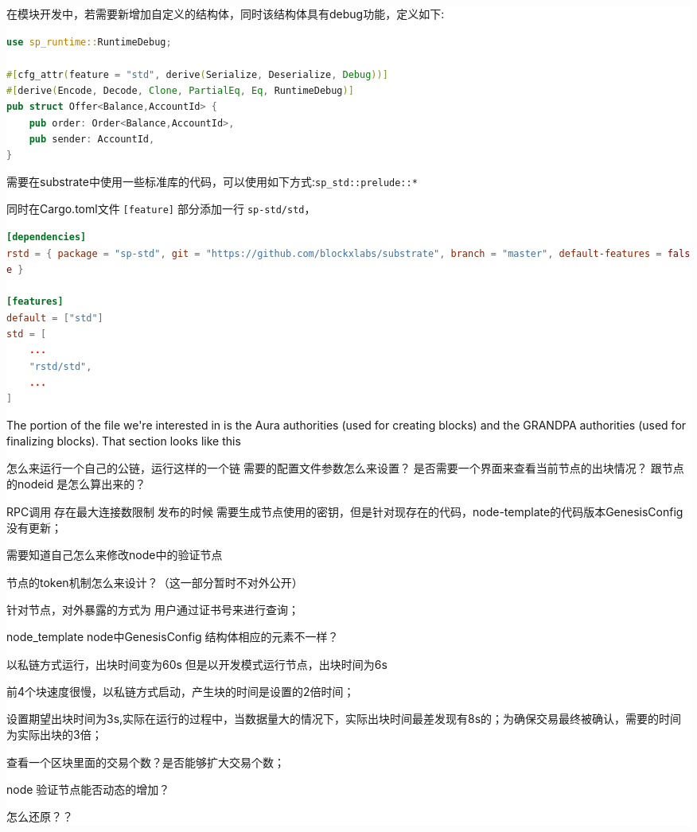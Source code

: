 在模块开发中，若需要新增加自定义的结构体，同时该结构体具有debug功能，定义如下:

```rust
use sp_runtime::RuntimeDebug;

#[cfg_attr(feature = "std", derive(Serialize, Deserialize, Debug))]
#[derive(Encode, Decode, Clone, PartialEq, Eq, RuntimeDebug)]
pub struct Offer<Balance,AccountId> {
    pub order: Order<Balance,AccountId>,
    pub sender: AccountId,
}
```

需要在substrate中使用一些标准库的代码，可以使用如下方式:`sp_std::prelude::*`

同时在Cargo.toml文件 `[feature]` 部分添加一行 `sp-std/std`，

```toml
[dependencies]
rstd = { package = "sp-std", git = "https://github.com/blockxlabs/substrate", branch = "master", default-features = false }

[features]
default = ["std"]
std = [
    ...
    "rstd/std",
    ...
]
```

The portion of the file we're interested in is the Aura authorities (used for creating blocks) and the GRANDPA authorities (used for finalizing blocks). That section looks like this

怎么来运行一个自己的公链，运行这样的一个链 需要的配置文件参数怎么来设置？
是否需要一个界面来查看当前节点的出块情况？
跟节点的nodeid 是怎么算出来的？

RPC调用 存在最大连接数限制
发布的时候 需要生成节点使用的密钥，但是针对现存在的代码，node-template的代码版本GenesisConfig 没有更新；

需要知道自己怎么来修改node中的验证节点

节点的token机制怎么来设计？（这一部分暂时不对外公开）

针对节点，对外暴露的方式为 用户通过证书号来进行查询；

node_template node中GenesisConfig 结构体相应的元素不一样？

以私链方式运行，出块时间变为60s 但是以开发模式运行节点，出块时间为6s

前4个块速度很慢，以私链方式启动，产生块的时间是设置的2倍时间；

设置期望出块时间为3s,实际在运行的过程中，当数据量大的情况下，实际出块时间最差发现有8s的；为确保交易最终被确认，需要的时间为实际出块的3倍；

查看一个区块里面的交易个数？是否能够扩大交易个数；

node 验证节点能否动态的增加？

怎么还原？？
